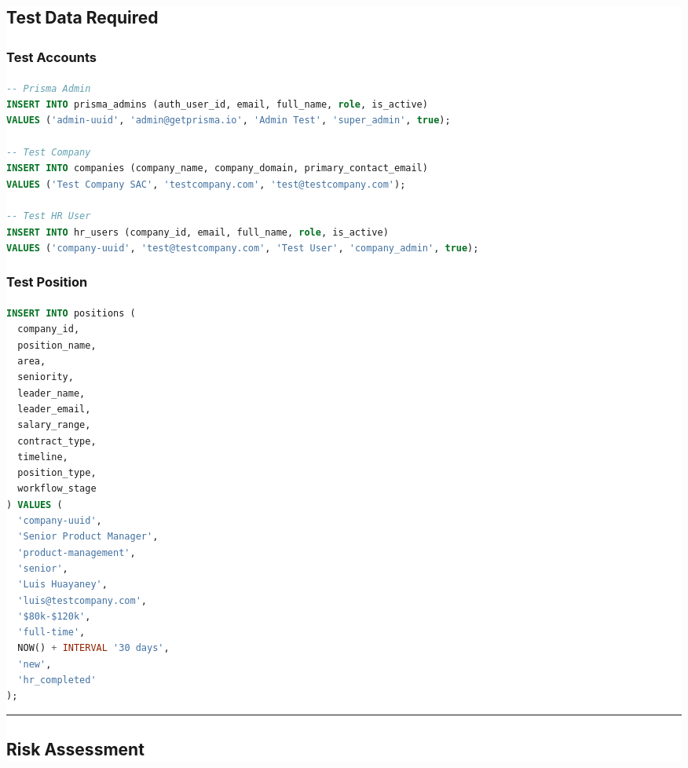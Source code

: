 
## Test Data Required

### Test Accounts
```sql
-- Prisma Admin
INSERT INTO prisma_admins (auth_user_id, email, full_name, role, is_active)
VALUES ('admin-uuid', 'admin@getprisma.io', 'Admin Test', 'super_admin', true);

-- Test Company
INSERT INTO companies (company_name, company_domain, primary_contact_email)
VALUES ('Test Company SAC', 'testcompany.com', 'test@testcompany.com');

-- Test HR User
INSERT INTO hr_users (company_id, email, full_name, role, is_active)
VALUES ('company-uuid', 'test@testcompany.com', 'Test User', 'company_admin', true);
```

### Test Position
```sql
INSERT INTO positions (
  company_id,
  position_name,
  area,
  seniority,
  leader_name,
  leader_email,
  salary_range,
  contract_type,
  timeline,
  position_type,
  workflow_stage
) VALUES (
  'company-uuid',
  'Senior Product Manager',
  'product-management',
  'senior',
  'Luis Huayaney',
  'luis@testcompany.com',
  '$80k-$120k',
  'full-time',
  NOW() + INTERVAL '30 days',
  'new',
  'hr_completed'
);
```

---

## Risk Assessment
